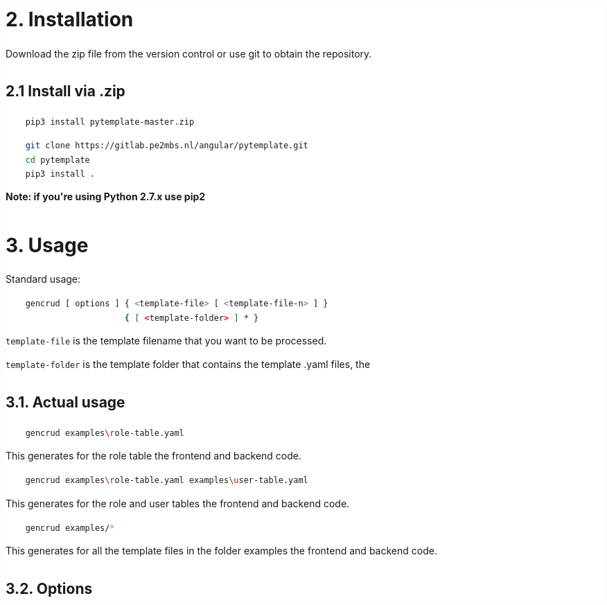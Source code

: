 # 2. Installation

Download the zip file from the version control or use git to obtain the
repository.

## 2.1 Install via .zip

```bash
    pip3 install pytemplate-master.zip
```

```bash
    git clone https://gitlab.pe2mbs.nl/angular/pytemplate.git
    cd pytemplate
    pip3 install .
```

**Note: if you're using Python 2.7.x use pip2**

# 3. Usage

Standard usage:

```bash
    gencrud [ options ] { <template-file> [ <template-file-n> ] }
                        { [ <template-folder> ] * }

```

`template-file` is the template filename that you want to be processed.

`template-folder` is the template folder that contains the template .yaml files, the

<configuration-file>

## 3.1. Actual usage

```bash
    gencrud examples\role-table.yaml
```

This generates for the role table the frontend and backend code.

```bash
    gencrud examples\role-table.yaml examples\user-table.yaml
```

This generates for the role and user tables the frontend and backend code.

```bash
    gencrud examples/*
```

This generates for all the template files in the folder examples the frontend and
backend code.

## 3.2. Options

